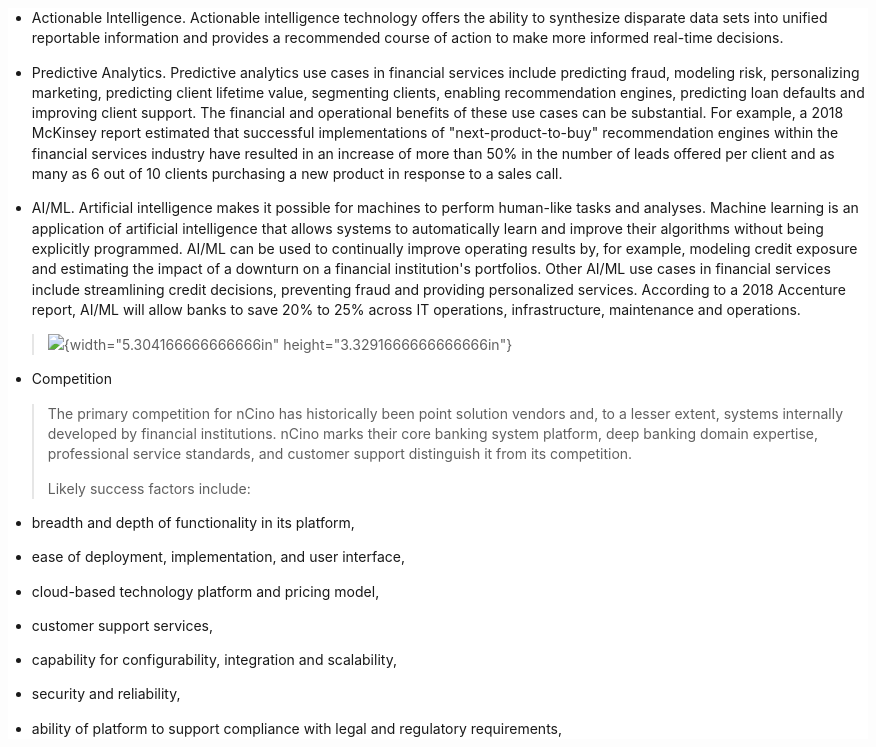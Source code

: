 -   Actionable Intelligence. Actionable intelligence technology offers
    the ability to synthesize disparate data sets into unified
    reportable information and provides a recommended course of action
    to make more informed real-time decisions.

-   Predictive Analytics. Predictive analytics use cases in financial
    services include predicting fraud, modeling risk, personalizing
    marketing, predicting client lifetime value, segmenting clients,
    enabling recommendation engines, predicting loan defaults and
    improving client support. The financial and operational benefits of
    these use cases can be substantial. For example, a 2018 McKinsey
    report estimated that successful implementations of
    "next-product-to-buy" recommendation engines within the financial
    services industry have resulted in an increase of more than 50% in
    the number of leads offered per client and as many as 6 out of 10
    clients purchasing a new product in response to a sales call.

-   AI/ML. Artificial intelligence makes it possible for machines to
    perform human-like tasks and analyses. Machine learning is an
    application of artificial intelligence that allows systems to
    automatically learn and improve their algorithms without being
    explicitly programmed. AI/ML can be used to continually improve
    operating results by, for example, modeling credit exposure and
    estimating the impact of a downturn on a financial institution's
    portfolios. Other AI/ML use cases in financial services include
    streamlining credit decisions, preventing fraud and providing
    personalized services. According to a 2018 Accenture report, AI/ML
    will allow banks to save 20% to 25% across IT operations,
    infrastructure, maintenance and operations.

> ![](media/image6.png){width="5.304166666666666in"
> height="3.3291666666666666in"}

-   Competition

> The primary competition for nCino has historically been point solution
> vendors and, to a lesser extent, systems internally developed by
> financial institutions. nCino marks their core banking system
> platform, deep banking domain expertise, professional service
> standards, and customer support distinguish it from its competition.
>
> Likely success factors include:

-   breadth and depth of functionality in its platform,

-   ease of deployment, implementation, and user interface,

-   cloud-based technology platform and pricing model,

-   customer support services,

-   capability for configurability, integration and scalability,

-   security and reliability,

-   ability of platform to support compliance with legal and regulatory
    requirements,
